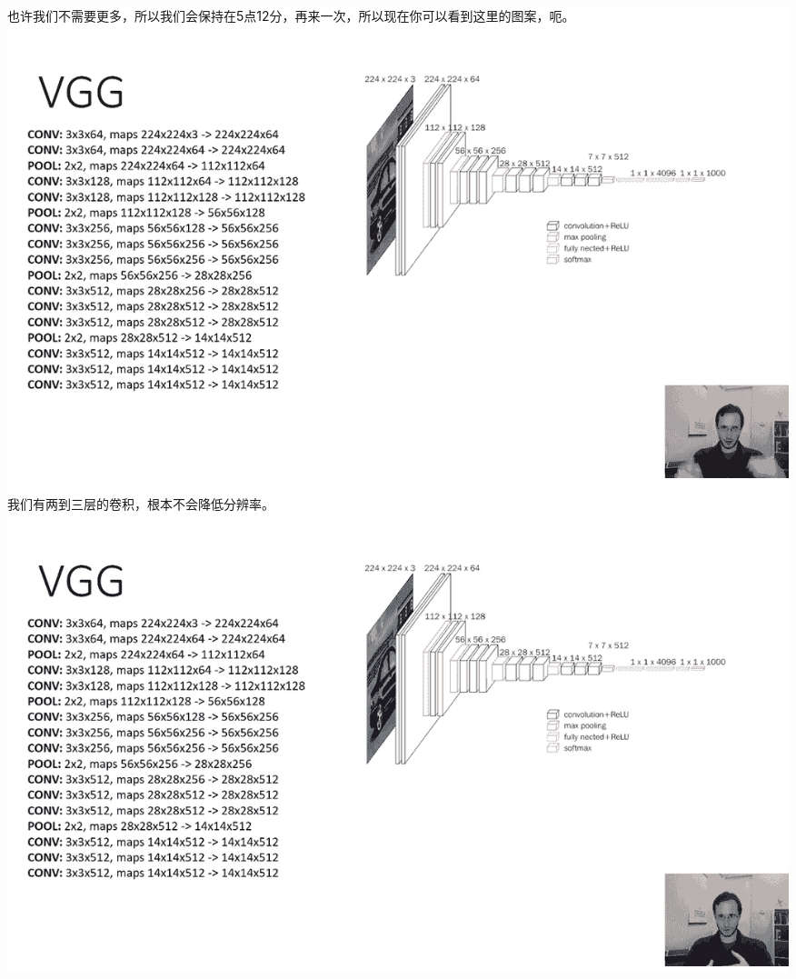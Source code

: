也许我们不需要更多，所以我们会保持在5点12分，再来一次，所以现在你可以看到这里的图案，呃。

![](img/a4ff087f08c9f3d6c02fc80f7fb2bcb0_93.png)

我们有两到三层的卷积，根本不会降低分辨率。

![](img/a4ff087f08c9f3d6c02fc80f7fb2bcb0_95.png)
